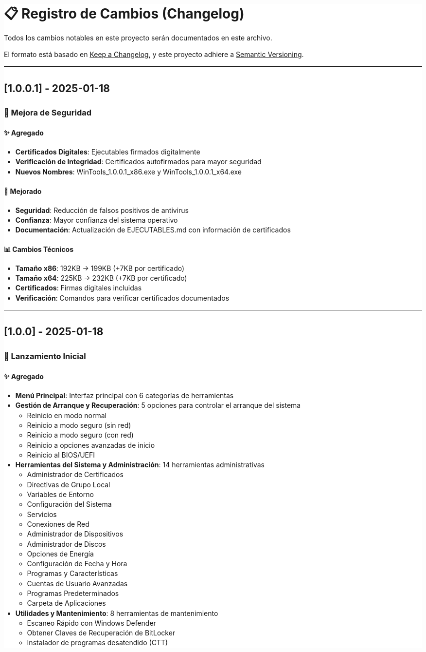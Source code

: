 # 📋 Registro de Cambios (Changelog)

Todos los cambios notables en este proyecto serán documentados en este archivo.

El formato está basado en [Keep a Changelog](https://keepachangelog.com/es-ES/1.0.0/),
y este proyecto adhiere a [Semantic Versioning](https://semver.org/spec/v2.0.0.html).

---

## [1.0.0.1] - 2025-01-18

### 🔐 Mejora de Seguridad

#### ✨ Agregado
- **Certificados Digitales**: Ejecutables firmados digitalmente
- **Verificación de Integridad**: Certificados autofirmados para mayor seguridad
- **Nuevos Nombres**: WinTools_1.0.0.1_x86.exe y WinTools_1.0.0.1_x64.exe

#### 🔧 Mejorado
- **Seguridad**: Reducción de falsos positivos de antivirus
- **Confianza**: Mayor confianza del sistema operativo
- **Documentación**: Actualización de EJECUTABLES.md con información de certificados

#### 📊 Cambios Técnicos
- **Tamaño x86**: 192KB → 199KB (+7KB por certificado)
- **Tamaño x64**: 225KB → 232KB (+7KB por certificado)
- **Certificados**: Firmas digitales incluidas
- **Verificación**: Comandos para verificar certificados documentados

---

## [1.0.0] - 2025-01-18

### 🎉 Lanzamiento Inicial

#### ✨ Agregado
- **Menú Principal**: Interfaz principal con 6 categorías de herramientas
- **Gestión de Arranque y Recuperación**: 5 opciones para controlar el arranque del sistema
  - Reinicio en modo normal
  - Reinicio a modo seguro (sin red)
  - Reinicio a modo seguro (con red)
  - Reinicio a opciones avanzadas de inicio
  - Reinicio al BIOS/UEFI
- **Herramientas del Sistema y Administración**: 14 herramientas administrativas
  - Administrador de Certificados
  - Directivas de Grupo Local
  - Variables de Entorno
  - Configuración del Sistema
  - Servicios
  - Conexiones de Red
  - Administrador de Dispositivos
  - Administrador de Discos
  - Opciones de Energía
  - Configuración de Fecha y Hora
  - Programas y Características
  - Cuentas de Usuario Avanzadas
  - Programas Predeterminados
  - Carpeta de Aplicaciones
- **Utilidades y Mantenimiento**: 8 herramientas de mantenimiento
  - Escaneo Rápido con Windows Defender
  - Obtener Claves de Recuperación de BitLocker
  - Instalador de programas desatendido (CTT)
